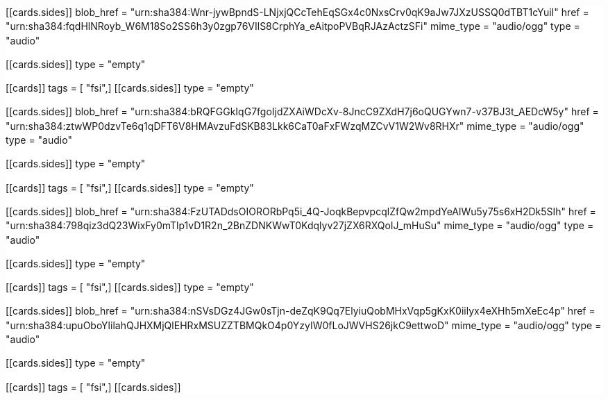 [[cards.sides]]
blob_href = "urn:sha384:Wnr-jywBpndS-LNjxjQCcTehEqSGx4c0NxsCrv0qK9aJw7JXzUSSQ0dTBT1cYuiI"
href = "urn:sha384:fqdHlNRoyb_W6M18So2SS6h3y0zgp76VIlS8CrphYa_eAitpoPVBqRJAzActzSFi"
mime_type = "audio/ogg"
type = "audio"

[[cards.sides]]
type = "empty"


[[cards]]
tags = [ "fsi",]
[[cards.sides]]
type = "empty"

[[cards.sides]]
blob_href = "urn:sha384:bRQFGGkIqG7fgoIjdZXAiWDcXv-8JncC9ZXdH7j6oQUGYwn7-v37BJ3t_AEDcW5y"
href = "urn:sha384:ztwWP0dzvTe6q1qDFT6V8HMAvzuFdSKB83Lkk6CaT0aFxFWzqMZCvV1W2Wv8RHXr"
mime_type = "audio/ogg"
type = "audio"

[[cards.sides]]
type = "empty"


[[cards]]
tags = [ "fsi",]
[[cards.sides]]
type = "empty"

[[cards.sides]]
blob_href = "urn:sha384:FzUTADdsOIORORbPq5i_4Q-JoqkBepvpcqlZfQw2mpdYeAlWu5y75s6xH2Dk5SIh"
href = "urn:sha384:798qiz3dQ23WixFy0mTlp1vD1R2n_2BnZDNKWwT0Kdqlyv27jZX6RXQoIJ_mHuSu"
mime_type = "audio/ogg"
type = "audio"

[[cards.sides]]
type = "empty"


[[cards]]
tags = [ "fsi",]
[[cards.sides]]
type = "empty"

[[cards.sides]]
blob_href = "urn:sha384:nSVsDGz4JGw0sTjn-deZqK9Qq7ElyiuQobMHxVqp5gKxK0iilyx4eXHh5mXeEc4p"
href = "urn:sha384:upuOboYlilahQJHXMjQlEHRxMSUZZTBMQkO4p0YzyIW0fLoJWVHS26jkC9ettwoD"
mime_type = "audio/ogg"
type = "audio"

[[cards.sides]]
type = "empty"


[[cards]]
tags = [ "fsi",]
[[cards.sides]]
